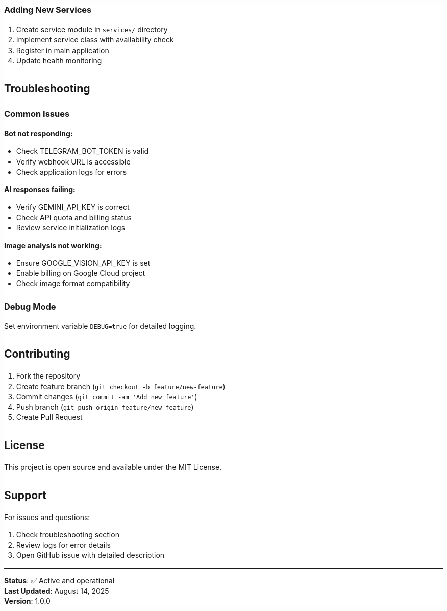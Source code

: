 ### Adding New Services
1. Create service module in `services/` directory
2. Implement service class with availability check
3. Register in main application
4. Update health monitoring

## Troubleshooting

### Common Issues

**Bot not responding:**
- Check TELEGRAM_BOT_TOKEN is valid
- Verify webhook URL is accessible
- Check application logs for errors

**AI responses failing:**
- Verify GEMINI_API_KEY is correct
- Check API quota and billing status
- Review service initialization logs

**Image analysis not working:**
- Ensure GOOGLE_VISION_API_KEY is set
- Enable billing on Google Cloud project
- Check image format compatibility

### Debug Mode
Set environment variable `DEBUG=true` for detailed logging.

## Contributing

1. Fork the repository
2. Create feature branch (`git checkout -b feature/new-feature`)
3. Commit changes (`git commit -am 'Add new feature'`)
4. Push branch (`git push origin feature/new-feature`)
5. Create Pull Request

## License

This project is open source and available under the MIT License.

## Support

For issues and questions:
1. Check troubleshooting section
2. Review logs for error details
3. Open GitHub issue with detailed description

---

**Status**: ✅ Active and operational  
**Last Updated**: August 14, 2025  
**Version**: 1.0.0
